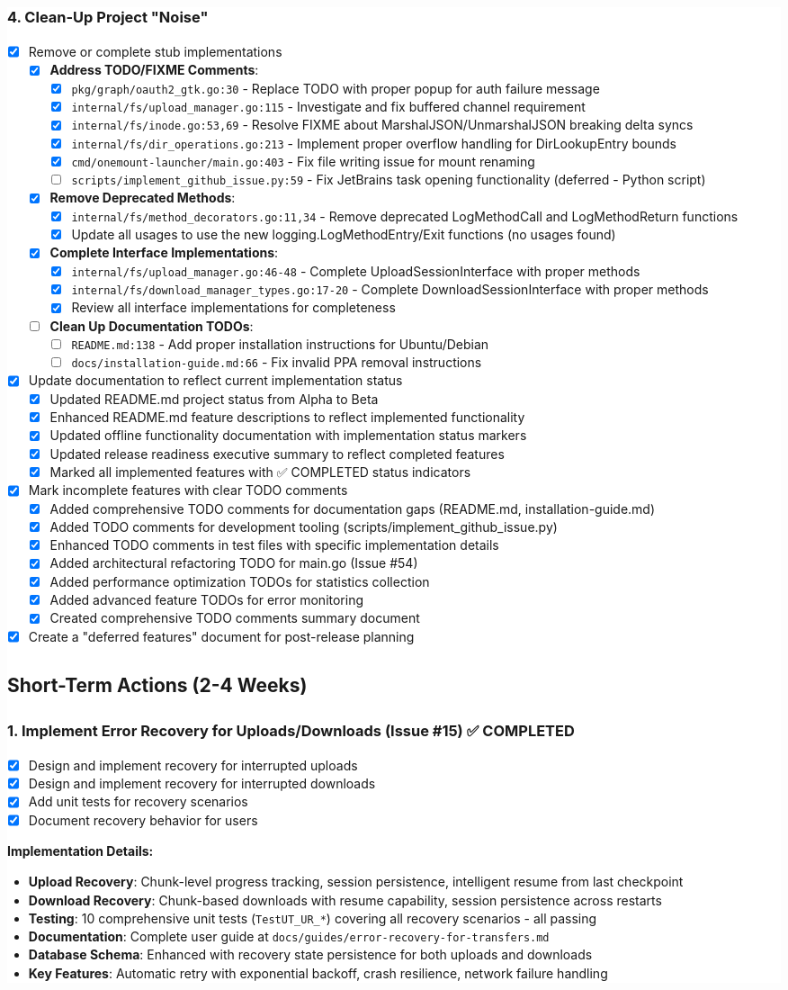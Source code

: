 ### 4. Clean-Up Project "Noise"
- [x] Remove or complete stub implementations
  - [x] **Address TODO/FIXME Comments**:
    - [x] `pkg/graph/oauth2_gtk.go:30` - Replace TODO with proper popup for auth failure message
    - [x] `internal/fs/upload_manager.go:115` - Investigate and fix buffered channel requirement
    - [x] `internal/fs/inode.go:53,69` - Resolve FIXME about MarshalJSON/UnmarshalJSON breaking delta syncs
    - [x] `internal/fs/dir_operations.go:213` - Implement proper overflow handling for DirLookupEntry bounds
    - [x] `cmd/onemount-launcher/main.go:403` - Fix file writing issue for mount renaming
    - [ ] `scripts/implement_github_issue.py:59` - Fix JetBrains task opening functionality (deferred - Python script)
  - [x] **Remove Deprecated Methods**:
    - [x] `internal/fs/method_decorators.go:11,34` - Remove deprecated LogMethodCall and LogMethodReturn functions
    - [x] Update all usages to use the new logging.LogMethodEntry/Exit functions (no usages found)
  - [x] **Complete Interface Implementations**:
    - [x] `internal/fs/upload_manager.go:46-48` - Complete UploadSessionInterface with proper methods
    - [x] `internal/fs/download_manager_types.go:17-20` - Complete DownloadSessionInterface with proper methods
    - [x] Review all interface implementations for completeness
  - [ ] **Clean Up Documentation TODOs**:
    - [ ] `README.md:138` - Add proper installation instructions for Ubuntu/Debian
    - [ ] `docs/installation-guide.md:66` - Fix invalid PPA removal instructions
- [x] Update documentation to reflect current implementation status
  - [x] Updated README.md project status from Alpha to Beta
  - [x] Enhanced README.md feature descriptions to reflect implemented functionality
  - [x] Updated offline functionality documentation with implementation status markers
  - [x] Updated release readiness executive summary to reflect completed features
  - [x] Marked all implemented features with ✅ COMPLETED status indicators
- [x] Mark incomplete features with clear TODO comments
  - [x] Added comprehensive TODO comments for documentation gaps (README.md, installation-guide.md)
  - [x] Added TODO comments for development tooling (scripts/implement_github_issue.py)
  - [x] Enhanced TODO comments in test files with specific implementation details
  - [x] Added architectural refactoring TODO for main.go (Issue #54)
  - [x] Added performance optimization TODOs for statistics collection
  - [x] Added advanced feature TODOs for error monitoring
  - [x] Created comprehensive TODO comments summary document
- [x] Create a "deferred features" document for post-release planning

## Short-Term Actions (2-4 Weeks)

### 1. Implement Error Recovery for Uploads/Downloads (Issue #15) ✅ COMPLETED
- [x] Design and implement recovery for interrupted uploads
- [x] Design and implement recovery for interrupted downloads
- [x] Add unit tests for recovery scenarios
- [x] Document recovery behavior for users

**Implementation Details:**
- **Upload Recovery**: Chunk-level progress tracking, session persistence, intelligent resume from last checkpoint
- **Download Recovery**: Chunk-based downloads with resume capability, session persistence across restarts
- **Testing**: 10 comprehensive unit tests (`TestUT_UR_*`) covering all recovery scenarios - all passing
- **Documentation**: Complete user guide at `docs/guides/error-recovery-for-transfers.md`
- **Database Schema**: Enhanced with recovery state persistence for both uploads and downloads
- **Key Features**: Automatic retry with exponential backoff, crash resilience, network failure handling
